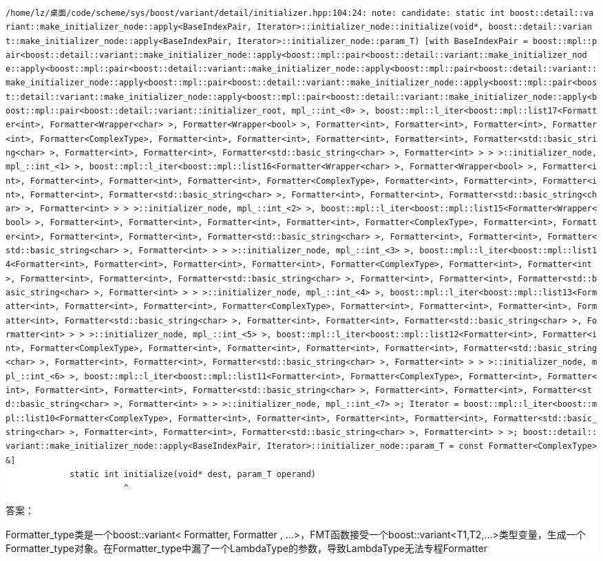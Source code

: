     /home/lz/桌面/code/scheme/sys/boost/variant/detail/initializer.hpp:104:24: note: candidate: static int boost::detail::variant::make_initializer_node::apply<BaseIndexPair, Iterator>::initializer_node::initialize(void*, boost::detail::variant::make_initializer_node::apply<BaseIndexPair, Iterator>::initializer_node::param_T) [with BaseIndexPair = boost::mpl::pair<boost::detail::variant::make_initializer_node::apply<boost::mpl::pair<boost::detail::variant::make_initializer_node::apply<boost::mpl::pair<boost::detail::variant::make_initializer_node::apply<boost::mpl::pair<boost::detail::variant::make_initializer_node::apply<boost::mpl::pair<boost::detail::variant::make_initializer_node::apply<boost::mpl::pair<boost::detail::variant::make_initializer_node::apply<boost::mpl::pair<boost::detail::variant::make_initializer_node::apply<boost::mpl::pair<boost::detail::variant::initializer_root, mpl_::int_<0> >, boost::mpl::l_iter<boost::mpl::list17<Formatter<int>, Formatter<Wrapper<char> >, Formatter<Wrapper<bool> >, Formatter<int>, Formatter<int>, Formatter<int>, Formatter<int>, Formatter<ComplexType>, Formatter<int>, Formatter<int>, Formatter<int>, Formatter<int>, Formatter<std::basic_string<char> >, Formatter<int>, Formatter<int>, Formatter<std::basic_string<char> >, Formatter<int> > > >::initializer_node, mpl_::int_<1> >, boost::mpl::l_iter<boost::mpl::list16<Formatter<Wrapper<char> >, Formatter<Wrapper<bool> >, Formatter<int>, Formatter<int>, Formatter<int>, Formatter<int>, Formatter<ComplexType>, Formatter<int>, Formatter<int>, Formatter<int>, Formatter<int>, Formatter<std::basic_string<char> >, Formatter<int>, Formatter<int>, Formatter<std::basic_string<char> >, Formatter<int> > > >::initializer_node, mpl_::int_<2> >, boost::mpl::l_iter<boost::mpl::list15<Formatter<Wrapper<bool> >, Formatter<int>, Formatter<int>, Formatter<int>, Formatter<int>, Formatter<ComplexType>, Formatter<int>, Formatter<int>, Formatter<int>, Formatter<int>, Formatter<std::basic_string<char> >, Formatter<int>, Formatter<int>, Formatter<std::basic_string<char> >, Formatter<int> > > >::initializer_node, mpl_::int_<3> >, boost::mpl::l_iter<boost::mpl::list14<Formatter<int>, Formatter<int>, Formatter<int>, Formatter<int>, Formatter<ComplexType>, Formatter<int>, Formatter<int>, Formatter<int>, Formatter<int>, Formatter<std::basic_string<char> >, Formatter<int>, Formatter<int>, Formatter<std::basic_string<char> >, Formatter<int> > > >::initializer_node, mpl_::int_<4> >, boost::mpl::l_iter<boost::mpl::list13<Formatter<int>, Formatter<int>, Formatter<int>, Formatter<ComplexType>, Formatter<int>, Formatter<int>, Formatter<int>, Formatter<int>, Formatter<std::basic_string<char> >, Formatter<int>, Formatter<int>, Formatter<std::basic_string<char> >, Formatter<int> > > >::initializer_node, mpl_::int_<5> >, boost::mpl::l_iter<boost::mpl::list12<Formatter<int>, Formatter<int>, Formatter<ComplexType>, Formatter<int>, Formatter<int>, Formatter<int>, Formatter<int>, Formatter<std::basic_string<char> >, Formatter<int>, Formatter<int>, Formatter<std::basic_string<char> >, Formatter<int> > > >::initializer_node, mpl_::int_<6> >, boost::mpl::l_iter<boost::mpl::list11<Formatter<int>, Formatter<ComplexType>, Formatter<int>, Formatter<int>, Formatter<int>, Formatter<int>, Formatter<std::basic_string<char> >, Formatter<int>, Formatter<int>, Formatter<std::basic_string<char> >, Formatter<int> > > >::initializer_node, mpl_::int_<7> >; Iterator = boost::mpl::l_iter<boost::mpl::list10<Formatter<ComplexType>, Formatter<int>, Formatter<int>, Formatter<int>, Formatter<int>, Formatter<std::basic_string<char> >, Formatter<int>, Formatter<int>, Formatter<std::basic_string<char> >, Formatter<int> > >; boost::detail::variant::make_initializer_node::apply<BaseIndexPair, Iterator>::initializer_node::param_T = const Formatter<ComplexType>&]
                 static int initialize(void* dest, param_T operand)
                            ^

答案：
  
Formatter_type类是一个boost::variant< Formatter<t1>, Formatter<t2> , &#8230;>，FMT函数接受一个boost::variant<T1,T2,&#8230;>类型变量，生成一个Formatter\_type对象。在Formatter\_type中漏了一个LambdaType的参数，导致LambdaType无法专程Formatter<lambdaType>